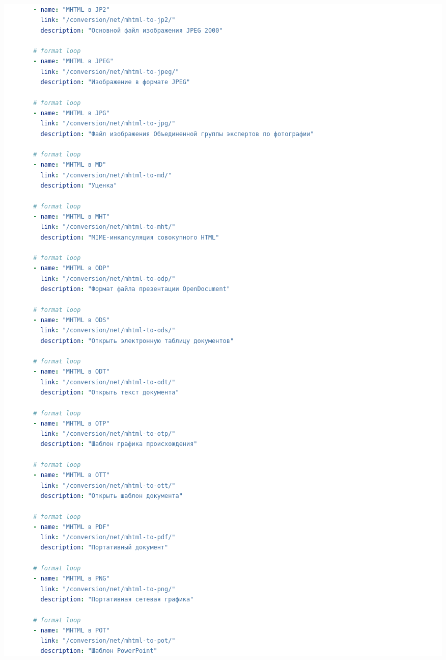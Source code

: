 ```yaml
        - name: "MHTML в JP2"
          link: "/conversion/net/mhtml-to-jp2/"
          description: "Основной файл изображения JPEG 2000"

        # format loop
        - name: "MHTML в JPEG"
          link: "/conversion/net/mhtml-to-jpeg/"
          description: "Изображение в формате JPEG"

        # format loop
        - name: "MHTML в JPG"
          link: "/conversion/net/mhtml-to-jpg/"
          description: "Файл изображения Объединенной группы экспертов по фотографии"

        # format loop
        - name: "MHTML в MD"
          link: "/conversion/net/mhtml-to-md/"
          description: "Уценка"

        # format loop
        - name: "MHTML в MHT"
          link: "/conversion/net/mhtml-to-mht/"
          description: "MIME-инкапсуляция совокупного HTML"

        # format loop
        - name: "MHTML в ODP"
          link: "/conversion/net/mhtml-to-odp/"
          description: "Формат файла презентации OpenDocument"

        # format loop
        - name: "MHTML в ODS"
          link: "/conversion/net/mhtml-to-ods/"
          description: "Открыть электронную таблицу документов"

        # format loop
        - name: "MHTML в ODT"
          link: "/conversion/net/mhtml-to-odt/"
          description: "Открыть текст документа"

        # format loop
        - name: "MHTML в OTP"
          link: "/conversion/net/mhtml-to-otp/"
          description: "Шаблон графика происхождения"

        # format loop
        - name: "MHTML в OTT"
          link: "/conversion/net/mhtml-to-ott/"
          description: "Открыть шаблон документа"

        # format loop
        - name: "MHTML в PDF"
          link: "/conversion/net/mhtml-to-pdf/"
          description: "Портативный документ"

        # format loop
        - name: "MHTML в PNG"
          link: "/conversion/net/mhtml-to-png/"
          description: "Портативная сетевая графика"

        # format loop
        - name: "MHTML в POT"
          link: "/conversion/net/mhtml-to-pot/"
          description: "Шаблон PowerPoint"
```